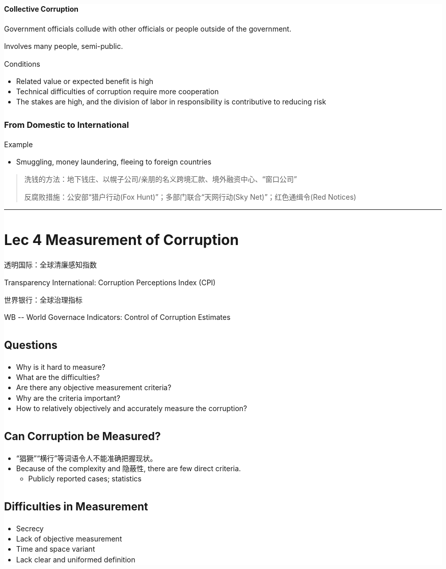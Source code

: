 #### Collective Corruption

Government officials collude with other officials or people outside of the government.

Involves many people, semi-public.

Conditions

- Related value or expected benefit is high
- Technical difficulties of corruption require more cooperation 
- The stakes are high, and the division of labor in responsibility is contributive to reducing risk

### From Domestic to International

Example

- Smuggling, money laundering, fleeing to foreign countries

> 洗钱的方法：地下钱庄、以幌子公司/亲朋的名义跨境汇款、境外融资中心、“窗口公司”
>
> 反腐败措施：公安部“猎户行动(Fox Hunt)”；多部门联合“天网行动(Sky Net)”；红色通缉令(Red Notices)

---

# Lec 4 Measurement of Corruption

透明国际：全球清廉感知指数

Transparency International: Corruption Perceptions Index (CPI)

世界银行：全球治理指标

WB -- World Governace Indicators: Control of Corruption Estimates

## Questions

- Why is it hard to measure?
- What are the difficulties?
- Are there any objective measurement criteria?
- Why are the criteria important?
- How to relatively objectively and accurately measure the corruption?

## Can Corruption be Measured?

- “猖獗”“横行”等词语令人不能准确把握现状。
- Because of the complexity and 隐蔽性, there are few direct criteria.
  - Publicly reported cases; statistics

## Difficulties in Measurement

- Secrecy
- Lack of objective measurement
- Time and space variant
- Lack clear and uniformed definition
